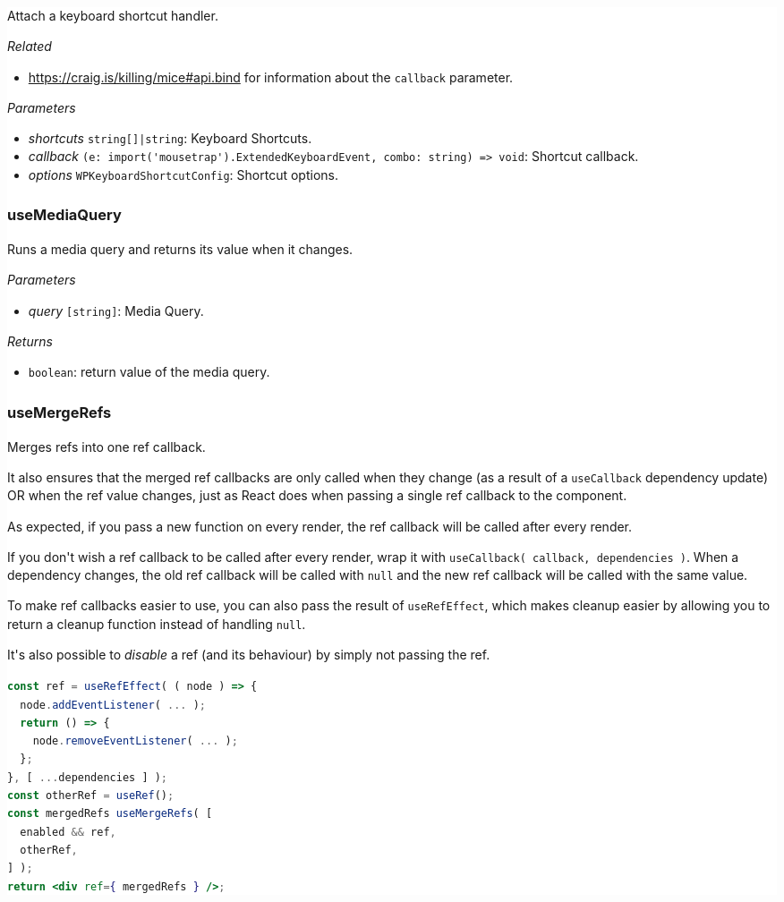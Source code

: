 Attach a keyboard shortcut handler.

_Related_

-   <https://craig.is/killing/mice#api.bind> for information about the `callback` parameter.

_Parameters_

-   _shortcuts_ `string[]|string`: Keyboard Shortcuts.
-   _callback_ `(e: import('mousetrap').ExtendedKeyboardEvent, combo: string) => void`: Shortcut callback.
-   _options_ `WPKeyboardShortcutConfig`: Shortcut options.

### useMediaQuery

Runs a media query and returns its value when it changes.

_Parameters_

-   _query_ `[string]`: Media Query.

_Returns_

-   `boolean`: return value of the media query.

### useMergeRefs

Merges refs into one ref callback.

It also ensures that the merged ref callbacks are only called when they change (as a result of a `useCallback` dependency update) OR when the ref value changes, just as React does when passing a single ref callback to the component.

As expected, if you pass a new function on every render, the ref callback will be called after every render.

If you don't wish a ref callback to be called after every render, wrap it with `useCallback( callback, dependencies )`. When a dependency changes, the old ref callback will be called with `null` and the new ref callback will be called with the same value.

To make ref callbacks easier to use, you can also pass the result of `useRefEffect`, which makes cleanup easier by allowing you to return a cleanup function instead of handling `null`.

It's also possible to _disable_ a ref (and its behaviour) by simply not passing the ref.

```jsx
const ref = useRefEffect( ( node ) => {
  node.addEventListener( ... );
  return () => {
    node.removeEventListener( ... );
  };
}, [ ...dependencies ] );
const otherRef = useRef();
const mergedRefs useMergeRefs( [
  enabled && ref,
  otherRef,
] );
return <div ref={ mergedRefs } />;
```
